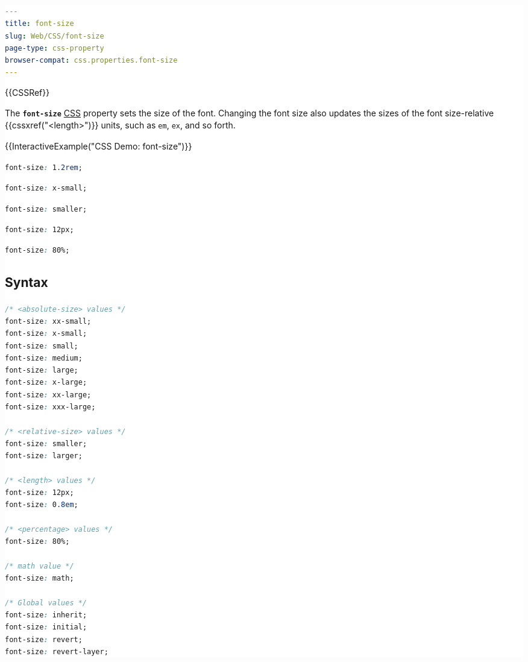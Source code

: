 ```yaml
---
title: font-size
slug: Web/CSS/font-size
page-type: css-property
browser-compat: css.properties.font-size
---
```


{{CSSRef}}

The **`font-size`** [CSS](/en-US/docs/Web/CSS) property sets the size of the font. Changing the font size also updates the sizes of the font size-relative {{cssxref("&lt;length&gt;")}} units, such as `em`, `ex`, and so forth.

{{InteractiveExample("CSS Demo: font-size")}}

```css interactive-example-choice
font-size: 1.2rem;
```

```css interactive-example-choice
font-size: x-small;
```

```css interactive-example-choice
font-size: smaller;
```

```css interactive-example-choice
font-size: 12px;
```

```css interactive-example-choice
font-size: 80%;
```

## Syntax

```css
/* <absolute-size> values */
font-size: xx-small;
font-size: x-small;
font-size: small;
font-size: medium;
font-size: large;
font-size: x-large;
font-size: xx-large;
font-size: xxx-large;

/* <relative-size> values */
font-size: smaller;
font-size: larger;

/* <length> values */
font-size: 12px;
font-size: 0.8em;

/* <percentage> values */
font-size: 80%;

/* math value */
font-size: math;

/* Global values */
font-size: inherit;
font-size: initial;
font-size: revert;
font-size: revert-layer;
```